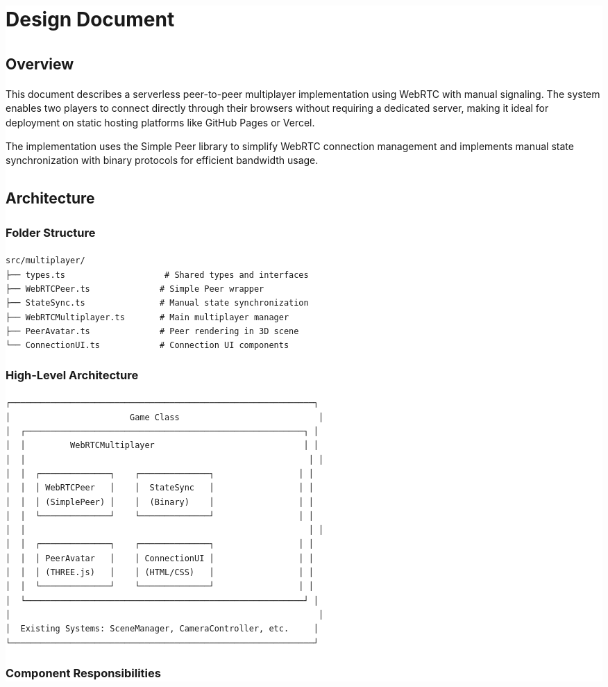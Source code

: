 # Design Document

## Overview

This document describes a serverless peer-to-peer multiplayer implementation using WebRTC with manual signaling. The system enables two players to connect directly through their browsers without requiring a dedicated server, making it ideal for deployment on static hosting platforms like GitHub Pages or Vercel.

The implementation uses the Simple Peer library to simplify WebRTC connection management and implements manual state synchronization with binary protocols for efficient bandwidth usage.

## Architecture

### Folder Structure

```
src/multiplayer/
├── types.ts                    # Shared types and interfaces
├── WebRTCPeer.ts              # Simple Peer wrapper
├── StateSync.ts               # Manual state synchronization
├── WebRTCMultiplayer.ts       # Main multiplayer manager
├── PeerAvatar.ts              # Peer rendering in 3D scene
└── ConnectionUI.ts            # Connection UI components
```

### High-Level Architecture

```
┌─────────────────────────────────────────────────────────────┐
│                        Game Class                            │
│  ┌────────────────────────────────────────────────────────┐ │
│  │         WebRTCMultiplayer                              │ │
│  │                                                         │ │
│  │  ┌──────────────┐    ┌──────────────┐                 │ │
│  │  │ WebRTCPeer   │    │  StateSync   │                 │ │
│  │  │ (SimplePeer) │    │  (Binary)    │                 │ │
│  │  └──────────────┘    └──────────────┘                 │ │
│  │                                                         │ │
│  │  ┌──────────────┐    ┌──────────────┐                 │ │
│  │  │ PeerAvatar   │    │ ConnectionUI │                 │ │
│  │  │ (THREE.js)   │    │ (HTML/CSS)   │                 │ │
│  │  └──────────────┘    └──────────────┘                 │ │
│  └────────────────────────────────────────────────────────┘ │
│                                                              │
│  Existing Systems: SceneManager, CameraController, etc.     │
└─────────────────────────────────────────────────────────────┘
```

### Component Responsibilities
